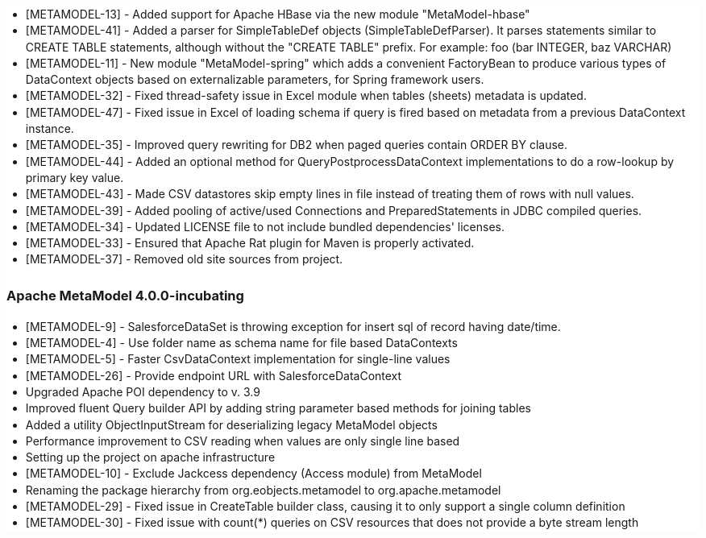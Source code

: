  * [METAMODEL-13] - Added support for Apache HBase via the new module "MetaModel-hbase"
 * [METAMODEL-41] - Added a parser for SimpleTableDef objects (SimpleTableDefParser). It parses statements similar to CREATE TABLE statements, although without the "CREATE TABLE" prefix. For example: foo (bar INTEGER, baz VARCHAR)
 * [METAMODEL-11] - New module "MetaModel-spring" which adds a convenient FactoryBean to produce various types of DataContext objects based on externalizable parameters, for Spring framework users.
 * [METAMODEL-32] - Fixed thread-safety issue in Excel module when tables (sheets) metadata is updated.
 * [METAMODEL-47] - Fixed issue in Excel of loading schema if query is fired based on metadata from a previous DataContext instance.
 * [METAMODEL-35] - Improved query rewriting for DB2 when paged queries contain ORDER BY clause.
 * [METAMODEL-44] - Added an optional method for QueryPostprocessDataContext implementations to do a row-lookup by primary key value.
 * [METAMODEL-43] - Made CSV datastores skip empty lines in file instead of treating them of rows with null values.
 * [METAMODEL-39] - Added pooling of active/used Connections and PreparedStatements in JDBC compiled queries.
 * [METAMODEL-34] - Updated LICENSE file to not include bundled dependencies' licenses.
 * [METAMODEL-33] - Ensured that Apache Rat plugin for Maven is properly activated.
 * [METAMODEL-37] - Removed old site sources from project.

### Apache MetaModel 4.0.0-incubating

 * [METAMODEL-9] - SalesforceDataSet is throwing exception for insert sql of record having date/time.
 * [METAMODEL-4] - Use folder name as schema name for file based DataContexts
 * [METAMODEL-5] - Faster CsvDataContext implementation for single-line values
 * [METAMODEL-26] - Provide endpoint URL with SalesforceDataContext
 * Upgraded Apache POI dependency to v. 3.9
 * Improved fluent Query builder API by adding string parameter based methods for joining tables
 * Added a utility ObjectInputStream for deserializing legacy MetaModel objects
 * Performance improvement to CSV reading when values are only single line based
 * Setting up the project on apache infrastructure
 * [METAMODEL-10] - Exclude Jackcess dependency (Access module) from MetaModel
 * Renaming the package hierarchy from org.eobjects.metamodel to org.apache.metamodel
 * [METAMODEL-29] - Fixed issue in CreateTable builder class, causing it to only support a single column definition
 * [METAMODEL-30] - Fixed issue with count(*) queries on CSV resources that does not provide a byte stream length 
